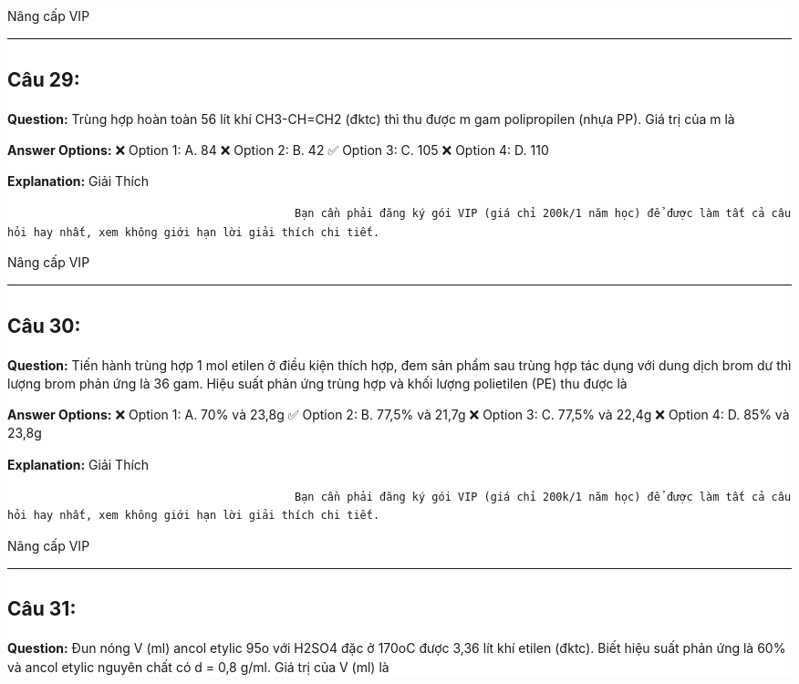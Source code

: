 
Nâng cấp VIP

---

## Câu 29:

**Question:** Trùng hợp hoàn toàn 56 lít khí CH3-CH=CH2 (đktc) thì thu được m gam polipropilen (nhựa PP). Giá trị của m là

**Answer Options:**
❌ Option 1: A. 84
❌ Option 2: B. 42
✅ Option 3: C. 105
❌ Option 4: D. 110

**Explanation:** Giải Thích




                                                Bạn cần phải đăng ký gói VIP (giá chỉ 200k/1 năm học) để được làm tất cả câu hỏi hay nhất, xem không giới hạn lời giải thích chi tiết.
                                            

Nâng cấp VIP

---

## Câu 30:

**Question:** Tiến hành trùng hợp 1 mol etilen ở điều kiện thích hợp, đem sản phẩm sau trùng hợp tác dụng với dung dịch brom dư thì lượng brom phản ứng là 36 gam. Hiệu suất phản ứng trùng hợp và khối lượng polietilen (PE) thu được là

**Answer Options:**
❌ Option 1: A. 70% và 23,8g
✅ Option 2: B. 77,5% và 21,7g
❌ Option 3: C. 77,5% và 22,4g
❌ Option 4: D. 85% và 23,8g

**Explanation:** Giải Thích




                                                Bạn cần phải đăng ký gói VIP (giá chỉ 200k/1 năm học) để được làm tất cả câu hỏi hay nhất, xem không giới hạn lời giải thích chi tiết.
                                            

Nâng cấp VIP

---

## Câu 31:

**Question:** Đun nóng V (ml) ancol etylic 95o với H2SO4 đặc ở 170oC được 3,36 lít khí etilen (đktc). Biết hiệu suất phản ứng là 60% và ancol etylic nguyên chất có d = 0,8 g/ml. Giá trị của V (ml) là
